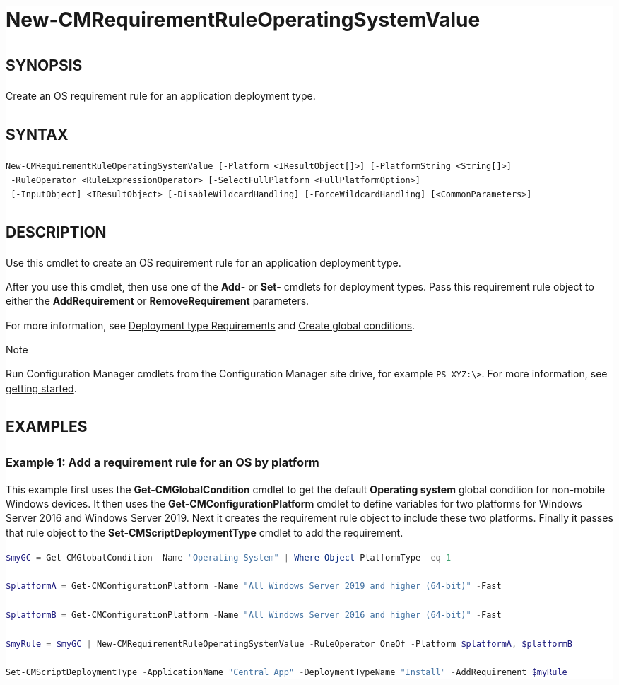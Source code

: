 ﻿---
external help file: AdminUI.PS.dll-Help.xml
Module Name: ConfigurationManager
ms.date: 12/28/2021
online version:
schema: 2.0.0
---

# New-CMRequirementRuleOperatingSystemValue

## SYNOPSIS

Create an OS requirement rule for an application deployment type.

## SYNTAX

```
New-CMRequirementRuleOperatingSystemValue [-Platform <IResultObject[]>] [-PlatformString <String[]>]
 -RuleOperator <RuleExpressionOperator> [-SelectFullPlatform <FullPlatformOption>]
 [-InputObject] <IResultObject> [-DisableWildcardHandling] [-ForceWildcardHandling] [<CommonParameters>]
```

## DESCRIPTION

Use this cmdlet to create an OS requirement rule for an application deployment type.

After you use this cmdlet, then use one of the **Add-** or **Set-** cmdlets for deployment types. Pass this requirement rule object to either the **AddRequirement** or **RemoveRequirement** parameters.

For more information, see [Deployment type Requirements](/mem/configmgr/apps/deploy-use/create-applications#bkmk_dt-require) and [Create global conditions](/mem/configmgr/apps/deploy-use/create-global-conditions).

> [!NOTE]
> Run Configuration Manager cmdlets from the Configuration Manager site drive, for example `PS XYZ:\>`. For more information, see [getting started](/powershell/sccm/overview).

## EXAMPLES

### Example 1: Add a requirement rule for an OS by platform

This example first uses the **Get-CMGlobalCondition** cmdlet to get the default **Operating system** global condition for non-mobile Windows devices. It then uses the **Get-CMConfigurationPlatform** cmdlet to define variables for two platforms for Windows Server 2016 and Windows Server 2019. Next it creates the requirement rule object to include these two platforms. Finally it passes that rule object to the **Set-CMScriptDeploymentType** cmdlet to add the requirement.

```powershell
$myGC = Get-CMGlobalCondition -Name "Operating System" | Where-Object PlatformType -eq 1

$platformA = Get-CMConfigurationPlatform -Name "All Windows Server 2019 and higher (64-bit)" -Fast

$platformB = Get-CMConfigurationPlatform -Name "All Windows Server 2016 and higher (64-bit)" -Fast

$myRule = $myGC | New-CMRequirementRuleOperatingSystemValue -RuleOperator OneOf -Platform $platformA, $platformB

Set-CMScriptDeploymentType -ApplicationName "Central App" -DeploymentTypeName "Install" -AddRequirement $myRule
```
